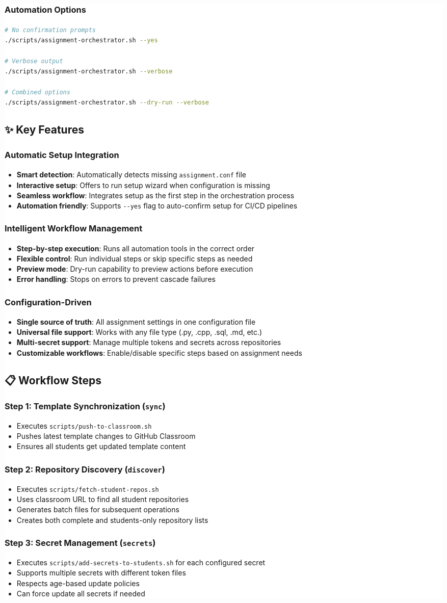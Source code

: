 ### Automation Options
```bash
# No confirmation prompts
./scripts/assignment-orchestrator.sh --yes

# Verbose output
./scripts/assignment-orchestrator.sh --verbose

# Combined options
./scripts/assignment-orchestrator.sh --dry-run --verbose
```

## ✨ Key Features

### Automatic Setup Integration
- **Smart detection**: Automatically detects missing `assignment.conf` file
- **Interactive setup**: Offers to run setup wizard when configuration is missing
- **Seamless workflow**: Integrates setup as the first step in the orchestration process
- **Automation friendly**: Supports `--yes` flag to auto-confirm setup for CI/CD pipelines

### Intelligent Workflow Management
- **Step-by-step execution**: Runs all automation tools in the correct order
- **Flexible control**: Run individual steps or skip specific steps as needed
- **Preview mode**: Dry-run capability to preview actions before execution
- **Error handling**: Stops on errors to prevent cascade failures

### Configuration-Driven
- **Single source of truth**: All assignment settings in one configuration file
- **Universal file support**: Works with any file type (.py, .cpp, .sql, .md, etc.)
- **Multi-secret support**: Manage multiple tokens and secrets across repositories
- **Customizable workflows**: Enable/disable specific steps based on assignment needs

## 📋 Workflow Steps

### Step 1: Template Synchronization (`sync`)
- Executes `scripts/push-to-classroom.sh`
- Pushes latest template changes to GitHub Classroom
- Ensures all students get updated template content

### Step 2: Repository Discovery (`discover`)
- Executes `scripts/fetch-student-repos.sh`
- Uses classroom URL to find all student repositories
- Generates batch files for subsequent operations
- Creates both complete and students-only repository lists

### Step 3: Secret Management (`secrets`)
- Executes `scripts/add-secrets-to-students.sh` for each configured secret
- Supports multiple secrets with different token files
- Respects age-based update policies
- Can force update all secrets if needed
